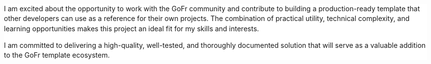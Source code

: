 I am excited about the opportunity to work with the GoFr community and contribute to building a production-ready template that other developers can use as a reference for their own projects. The combination of practical utility, technical complexity, and learning opportunities makes this project an ideal fit for my skills and interests.

I am committed to delivering a high-quality, well-tested, and thoroughly documented solution that will serve as a valuable addition to the GoFr template ecosystem. 